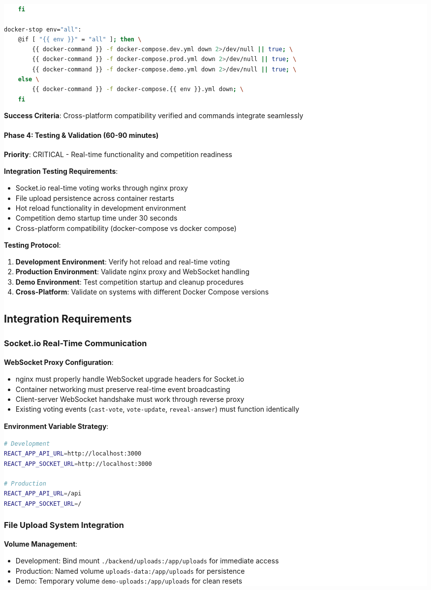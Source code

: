 ```bash
    fi

docker-stop env="all":
    @if [ "{{ env }}" = "all" ]; then \
        {{ docker-command }} -f docker-compose.dev.yml down 2>/dev/null || true; \
        {{ docker-command }} -f docker-compose.prod.yml down 2>/dev/null || true; \
        {{ docker-command }} -f docker-compose.demo.yml down 2>/dev/null || true; \
    else \
        {{ docker-command }} -f docker-compose.{{ env }}.yml down; \
    fi
```

**Success Criteria**: Cross-platform compatibility verified and commands integrate seamlessly

#### Phase 4: Testing & Validation (60-90 minutes)
**Priority**: CRITICAL - Real-time functionality and competition readiness

**Integration Testing Requirements**:
- Socket.io real-time voting works through nginx proxy
- File upload persistence across container restarts  
- Hot reload functionality in development environment
- Competition demo startup time under 30 seconds
- Cross-platform compatibility (docker-compose vs docker compose)

**Testing Protocol**:
1. **Development Environment**: Verify hot reload and real-time voting
2. **Production Environment**: Validate nginx proxy and WebSocket handling
3. **Demo Environment**: Test competition startup and cleanup procedures
4. **Cross-Platform**: Validate on systems with different Docker Compose versions

## Integration Requirements

### Socket.io Real-Time Communication
**WebSocket Proxy Configuration**:
- nginx must properly handle WebSocket upgrade headers for Socket.io
- Container networking must preserve real-time event broadcasting
- Client-server WebSocket handshake must work through reverse proxy
- Existing voting events (`cast-vote`, `vote-update`, `reveal-answer`) must function identically

**Environment Variable Strategy**:
```bash
# Development
REACT_APP_API_URL=http://localhost:3000
REACT_APP_SOCKET_URL=http://localhost:3000

# Production  
REACT_APP_API_URL=/api
REACT_APP_SOCKET_URL=/
```

### File Upload System Integration
**Volume Management**:
- Development: Bind mount `./backend/uploads:/app/uploads` for immediate access
- Production: Named volume `uploads-data:/app/uploads` for persistence
- Demo: Temporary volume `demo-uploads:/app/uploads` for clean resets
